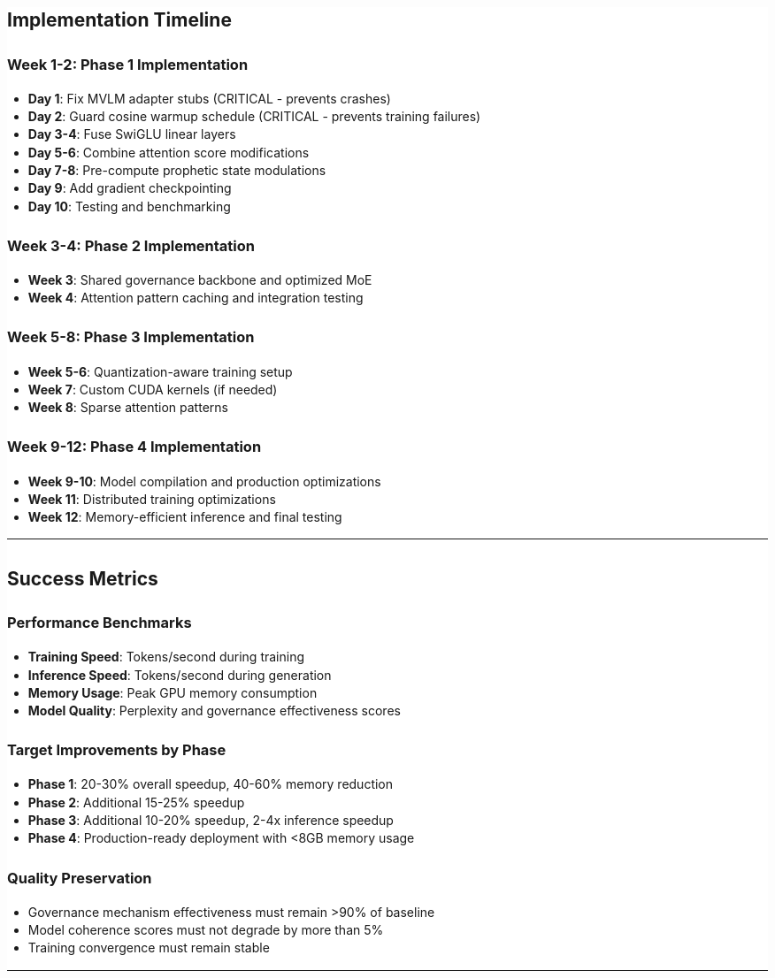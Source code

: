 
## Implementation Timeline

### Week 1-2: Phase 1 Implementation
- **Day 1**: Fix MVLM adapter stubs (CRITICAL - prevents crashes)
- **Day 2**: Guard cosine warmup schedule (CRITICAL - prevents training failures)
- **Day 3-4**: Fuse SwiGLU linear layers
- **Day 5-6**: Combine attention score modifications
- **Day 7-8**: Pre-compute prophetic state modulations
- **Day 9**: Add gradient checkpointing
- **Day 10**: Testing and benchmarking

### Week 3-4: Phase 2 Implementation
- **Week 3**: Shared governance backbone and optimized MoE
- **Week 4**: Attention pattern caching and integration testing

### Week 5-8: Phase 3 Implementation
- **Week 5-6**: Quantization-aware training setup
- **Week 7**: Custom CUDA kernels (if needed)
- **Week 8**: Sparse attention patterns

### Week 9-12: Phase 4 Implementation
- **Week 9-10**: Model compilation and production optimizations
- **Week 11**: Distributed training optimizations
- **Week 12**: Memory-efficient inference and final testing

---

## Success Metrics

### Performance Benchmarks
- **Training Speed**: Tokens/second during training
- **Inference Speed**: Tokens/second during generation
- **Memory Usage**: Peak GPU memory consumption
- **Model Quality**: Perplexity and governance effectiveness scores

### Target Improvements by Phase
- **Phase 1**: 20-30% overall speedup, 40-60% memory reduction
- **Phase 2**: Additional 15-25% speedup
- **Phase 3**: Additional 10-20% speedup, 2-4x inference speedup
- **Phase 4**: Production-ready deployment with <8GB memory usage

### Quality Preservation
- Governance mechanism effectiveness must remain >90% of baseline
- Model coherence scores must not degrade by more than 5%
- Training convergence must remain stable

---
